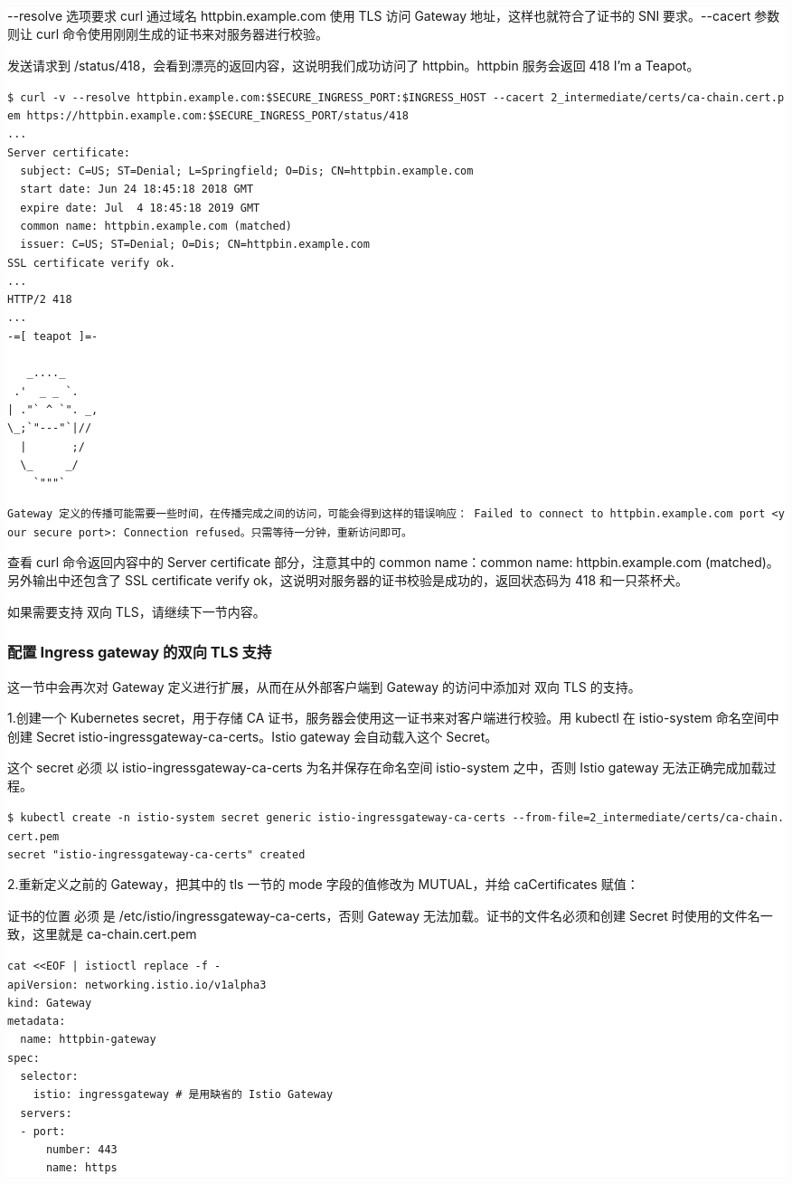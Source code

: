 --resolve 选项要求 curl 通过域名 httpbin.example.com 使用 TLS 访问 Gateway 地址，这样也就符合了证书的 SNI 要求。--cacert 参数则让 curl 命令使用刚刚生成的证书来对服务器进行校验。

发送请求到 /status/418，会看到漂亮的返回内容，这说明我们成功访问了 httpbin。httpbin 服务会返回 418 I’m a Teapot。
```
$ curl -v --resolve httpbin.example.com:$SECURE_INGRESS_PORT:$INGRESS_HOST --cacert 2_intermediate/certs/ca-chain.cert.pem https://httpbin.example.com:$SECURE_INGRESS_PORT/status/418
...
Server certificate:
  subject: C=US; ST=Denial; L=Springfield; O=Dis; CN=httpbin.example.com
  start date: Jun 24 18:45:18 2018 GMT
  expire date: Jul  4 18:45:18 2019 GMT
  common name: httpbin.example.com (matched)
  issuer: C=US; ST=Denial; O=Dis; CN=httpbin.example.com
SSL certificate verify ok.
...
HTTP/2 418
...
-=[ teapot ]=-

   _...._
 .'  _ _ `.
| ."` ^ `". _,
\_;`"---"`|//
  |       ;/
  \_     _/
    `"""`
```
```
Gateway 定义的传播可能需要一些时间，在传播完成之间的访问，可能会得到这样的错误响应： Failed to connect to httpbin.example.com port <your secure port>: Connection refused。只需等待一分钟，重新访问即可。
```
查看 curl 命令返回内容中的 Server certificate 部分，注意其中的 common name：common name: httpbin.example.com (matched)。另外输出中还包含了 SSL certificate verify ok，这说明对服务器的证书校验是成功的，返回状态码为 418 和一只茶杯犬。

如果需要支持 双向 TLS，请继续下一节内容。

### 配置 Ingress gateway 的双向 TLS 支持
这一节中会再次对 Gateway 定义进行扩展，从而在从外部客户端到 Gateway 的访问中添加对 双向 TLS 的支持。

1.创建一个 Kubernetes secret，用于存储 CA 证书，服务器会使用这一证书来对客户端进行校验。用 kubectl 在 istio-system 命名空间中创建 Secret istio-ingressgateway-ca-certs。Istio gateway 会自动载入这个 Secret。

这个 secret 必须 以 istio-ingressgateway-ca-certs 为名并保存在命名空间 istio-system 之中，否则 Istio gateway 无法正确完成加载过程。
```
$ kubectl create -n istio-system secret generic istio-ingressgateway-ca-certs --from-file=2_intermediate/certs/ca-chain.cert.pem
secret "istio-ingressgateway-ca-certs" created
```
2.重新定义之前的 Gateway，把其中的 tls 一节的 mode 字段的值修改为 MUTUAL，并给 caCertificates 赋值：

证书的位置 必须 是 /etc/istio/ingressgateway-ca-certs，否则 Gateway 无法加载。证书的文件名必须和创建 Secret 时使用的文件名一致，这里就是 ca-chain.cert.pem
```
cat <<EOF | istioctl replace -f -
apiVersion: networking.istio.io/v1alpha3
kind: Gateway
metadata:
  name: httpbin-gateway
spec:
  selector:
    istio: ingressgateway # 是用缺省的 Istio Gateway
  servers:
  - port:
      number: 443
      name: https
```